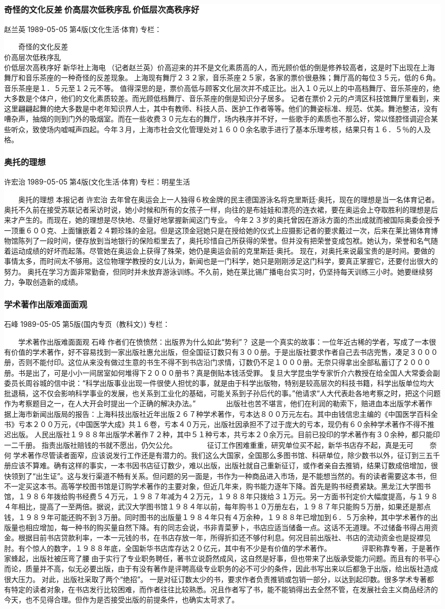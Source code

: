 ### 奇怪的文化反差  价高层次低秩序乱  价低层次高秩序好
赵兰英
1989-05-05
第4版(文化生活·体育)
专栏：

　　奇怪的文化反差    
    价高层次低秩序乱    
    价低层次高秩序好
    新华社上海电  （记者赵兰英）价高迎来的并不是文化素质高的人，而光顾价低的倒是修养较高者，这是时下出现在上海舞厅和音乐茶座的一种奇怪的反差现象。
    上海现有舞厅２３２家，音乐茶座２５家，各家的票价很悬殊；舞厅高的每位３５元，低的６角。音乐茶座是１．５元至１２元不等。
    值得深思的是，票价高低与顾客文化层次并不成正比。出入１０元以上的中高档舞厅、音乐茶座的，绝大多数是个体户，他们的文化素质较差。而光顾低档舞厅、音乐茶座的倒是知识分子居多。
    记者在票价２元的卢湾区科技馆舞厅里看到，来这里翩翩起舞的绝大多数是中老年知识界人士，其中有教师、科技人员、医护工作者等等。他们的舞姿标准、规范、优美。舞池整洁，没有嘈杂声，抽烟的则到门外的吸烟室。而在一些收费３０元左右的舞厅，场内秩序并不好，一些歌手的素质也不那么好，常以怪腔怪调迎合某些听众，致使场内嘘喊声四起。今年３月，上海市社会文化管理处对１６００余名歌手进行了基本乐理考核，结果只有１６．５％的人及格。　


### 奥托的理想
许宏治
1989-05-05
第4版(文化生活·体育)
专栏：明星生活

　　奥托的理想
    本报记者  许宏治
    去年曾在奥运会上一人独得６枚金牌的民主德国游泳名将克里斯廷·奥托，现在的理想是当一名体育记者。
    奥托不久前在接受苏联记者采访时说，她小时候和所有的女孩子一样，向往的是布娃娃和漂亮的连衣裙，要在奥运会上夺取胜利的理想是后来才产生的。而现在，她的理想是尽快地、尽量好地掌握新闻这门专业。
    今年２３岁的奥托曾因在游泳方面的杰出成就而被国际奥委会授予一顶重６００克、上面镶嵌着２４颗珍珠的金冠。但是这顶金冠她只是在授给她的仪式上应摄影记者的要求戴过一次，后来在莱比锡体育博物馆陈列了一段时间，便存放到当地银行的保险柜里去了，奥托珍惜自己所获得的荣誉。但并没有把荣誉变成包袱。她认为，荣誉和名气随着运动成绩的好坏而起落。尽管她在奥运会上获得了殊荣，她仍是奥运会前的克里斯廷·奥托。
    现在，对奥托来说最宝贵的是时间。要做的事情太多，而时间太不够用。这位物理学教授的女儿认为，新闻也是一门科学，她只是刚刚涉足这门科学，要真正掌握它，还要付出很大的努力。
    奥托在学习方面非常勤奋，但同时并未放弃游泳训练。不久前，她在莱比锡广播电台实习时，仍坚持每天训练三小时。她要继续努力，争取创造新的成绩。　


### 学术著作出版难面面观
石峰
1989-05-05
第5版(国内专页（教科文）)
专栏：

　　学术著作出版难面面观
    石峰
    作者们在愤愤然：出版界为什么如此“势利”？
    这是一个真实的故事：一位年近古稀的学者，写成了一本很有价值的学术著作，好不容易找到一家出版社惠允出版，但全国征订数只有３００册。于是出版社要求作者自己去书店兜售，凑足３０００册，否则不能付印。这位从来没有做过生意的书生不得不到书店沿门求情，订数仍不足１０００册。无奈只得拿出全部私蓄订了２０００册。书是出了，可是小小一间居室如何堆得下２０００册书？真是倒贴本钱活受罪。
    复旦大学昆虫学专家忻介六教授在给全国人大常委会副委员长周谷城的信中说：“科学出版事业出现一件很使人担忧的事，就是由于科学出版物，特别是较高层次的科技书籍，科学出版单位均大批退稿，这不仅会影响科学事业的发展，也关系到工业化的基础，可能关系到子孙后代的事。”他请求“人大代表赴各地考察之时，把这个问题作为考察题目之一，在人大开会时提出一个正确的解决办法。”
    　　　　出版社也苦不堪言，他们在利润的勒索下，赔进血本出版学术著作
    据上海市新闻出版局的报告：上海科技出版社近年出版２６７种学术著作，亏本达８００万元左右。其中由钱信忠主编的《中国医学百科全书》亏本２００万元，《中国医学大成》共１６卷，亏本４０万元，出版社因承担不了过于庞大的亏本，现仍有６０余种学术著作不得不推迟出版。
    人民出版社１９８８年出版学术著作７２种，其中５１种亏本，共亏本２０余万元。目前已投印的学术著作有３０余种，都只能印一二千册。
    指责出版社赔钱的书就不愿出，仍欠公允。
    　　　　征订工作困难重重，研究单位买不起，新华书店存不起，真是无可
    　　奈何
    学术著作尽管读者面窄，应该说发行工作还是有潜力的。我们这么大国家，全国那么多图书馆、科研单位，除少数书以外，征订到三五千册应该不算难。确有这样的事实，一本书因书店征订数少，难以出版，出版社就自己重新征订，或作者亲自去推销，结果订数成倍增加，很快领到了“出生证”。这与发行渠道不畅有关系。但问题的另一面是，书作为一种商品进入市场，是不能想当然的。有的读者需要这本书，但不一定买这本书。高等学校图书馆是订购学术著作的主要对象，但近几年来，购书能力逐年下降。首先是购书经费紧缺。黑龙江大学图书馆，１９８６年拨给购书经费５４万元，１９８７年减为４２万元，１９８８年只拨给３１万元。另一方面书刊定价大幅度提高，与１９８４年相比，提高了一至两倍。据说，武汉大学图书馆１９８４年以前，每年购书１０万册左右，１９８７年只能购５万册，如果还是那点钱，１９８９年可能还购不到３万册。同时图书的出版量１９８４年只有４万余种，１９８８年已增加到６．５万余种，其中学术著作的出版量也相应增加，每一种书的购买量自然下降。有的同志会说，书非青菜萝卜，书店应适当储备一点。这话不无道理。不过储备书得占用资金。根据目前书店贷款利率，一本一元钱的书，在书店存放一年，所得折扣还不够付利息。何况目前出版社、书店的流动资金也是捉襟见肘。有个惊人的数字，１９８８年底，全国新华书店库存达２０亿元，其中有不少是有价值的学术著作。
    　　　　评职称靠专著，于是著作家蜂起，出版社被压弯了腰
    由于实行了专业职务聘任，著书立说蔚然成风，这自然是好事，但也带来了出版承受能力问题。而且有的书平心而论，质量并不高，似无必要出版，由于有没有著作是评聘高级专业职务的必不可少的条件，因此书写出来以后都急于出版，给出版社造成很大压力。
    对此，出版社采取了两个“绝招”。
    一是对征订数太少的书，要求作者负责推销或包销一部分，以达到起印数。很多学术专著都有特定的读者对象，在书店发行比较困难，而作者往往比较熟悉。况且作者写了书，能不能销得出去全然不管，在发展社会主义商品经济的今天，也不见得合理。但作为是否接受出版的前提条件，也确实太苛求了。